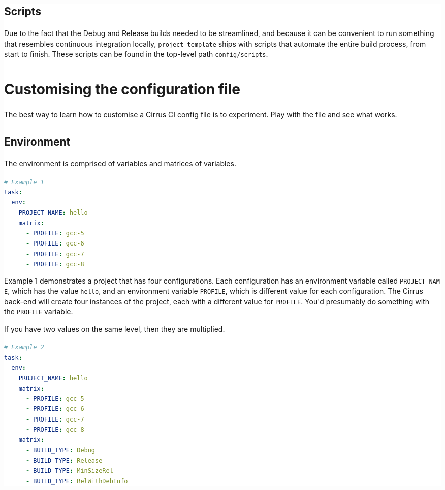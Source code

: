 ## Scripts

Due to the fact that the Debug and Release builds needed to be streamlined, and because it can be
convenient to run something that resembles continuous integration locally, `project_template` ships
with scripts that automate the entire build process, from start to finish. These scripts can be
found in the top-level path `config/scripts`.

# Customising the configuration file

The best way to learn how to customise a Cirrus CI config file is to experiment. Play with the file
and see what works.

## Environment

The environment is comprised of variables and matrices of variables.

```yaml
# Example 1
task:
  env:
    PROJECT_NAME: hello
    matrix:
      - PROFILE: gcc-5
      - PROFILE: gcc-6
      - PROFILE: gcc-7
      - PROFILE: gcc-8
```

Example 1 demonstrates a project that has four configurations. Each configuration has an environment
variable called `PROJECT_NAME`, which has the value `hello`, and an environment variable `PROFILE`,
which is different value for each configuration. The Cirrus back-end will create four instances of
the project, each with a different value for `PROFILE`. You'd presumably do something with the
`PROFILE` variable.

If you have two values on the same level, then they are multiplied.

```yaml
# Example 2
task:
  env:
    PROJECT_NAME: hello
    matrix:
      - PROFILE: gcc-5
      - PROFILE: gcc-6
      - PROFILE: gcc-7
      - PROFILE: gcc-8
    matrix:
      - BUILD_TYPE: Debug
      - BUILD_TYPE: Release
      - BUILD_TYPE: MinSizeRel
      - BUILD_TYPE: RelWithDebInfo
```
